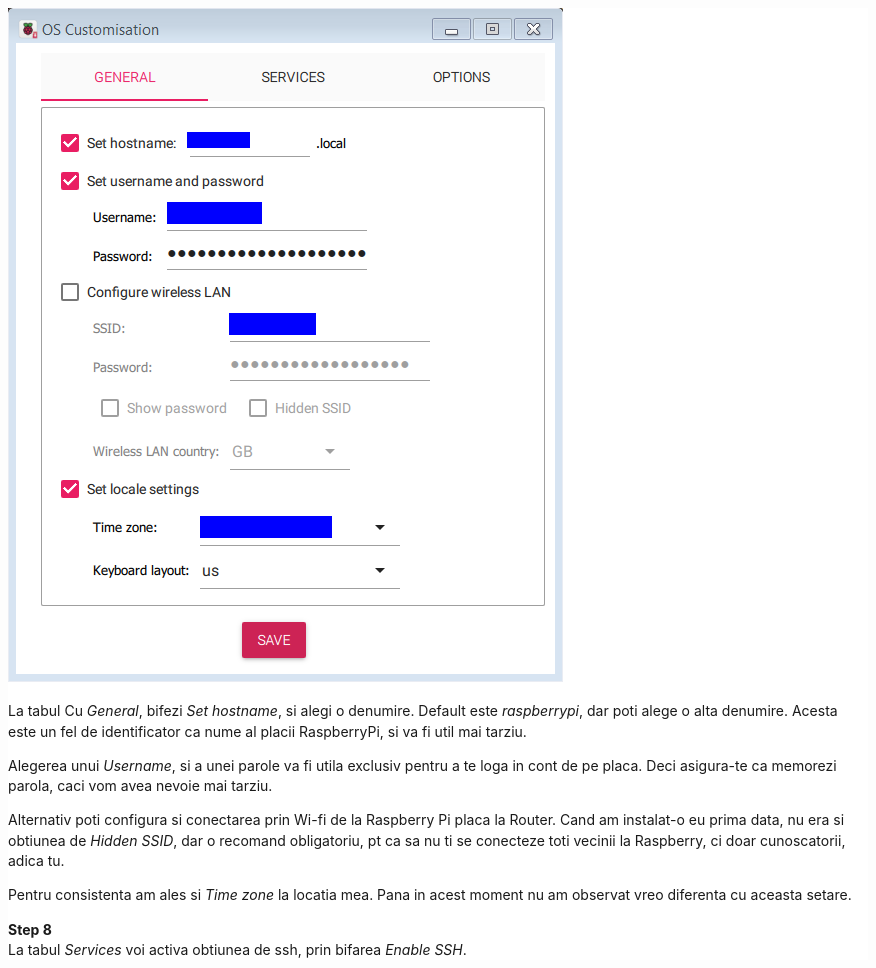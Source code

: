 <img src="_img/2/rpi_9.PNG" alt="rpi_9" />

La tabul Cu <i>General</i>, bifezi <i>Set hostname</i>, si alegi o denumire. Default este <i>raspberrypi</i>, dar poti alege o alta denumire. Acesta este un fel de identificator ca nume al placii RaspberryPi, si va fi util mai tarziu.

Alegerea unui <i>Username</i>, si a unei parole va fi utila exclusiv pentru a te loga in cont de pe placa. Deci asigura-te ca memorezi parola, caci vom avea nevoie mai tarziu.

Alternativ poti configura si conectarea prin Wi-fi de la Raspberry Pi placa la Router. Cand am instalat-o eu prima data, nu era si obtiunea de <i>Hidden SSID</i>, dar o recomand obligatoriu, pt ca sa nu ti se conecteze toti vecinii la Raspberry, ci doar cunoscatorii, adica tu.

Pentru consistenta am ales si <i>Time zone</i> la locatia mea. Pana in acest moment nu am observat vreo diferenta cu aceasta setare.

**Step 8**<br>
La tabul <i>Services</i> voi activa obtiunea de ssh, prin bifarea <i>Enable SSH</i>.<br>
